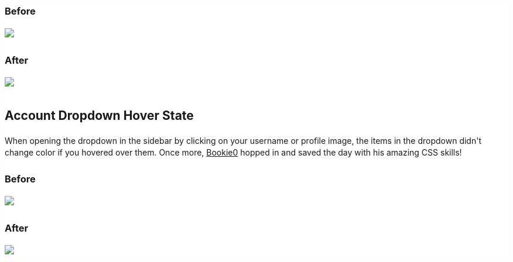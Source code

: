 ### Before

<img src="https://user-images.githubusercontent.com/64614924/229367734-c5619fac-336c-416d-ad49-66150a81cdf5.png" width="400"/>

### After

<img src="https://user-images.githubusercontent.com/64614924/229367733-0751ec58-1d3c-4337-bb8f-7096b018ceac.png" width="400"/>

## Account Dropdown Hover State

When opening the dropdown in the sidebar by clicking on your username or profile image, the items in the dropdown didn't change color if you hovered over them. Once more, [Bookie0](https://replit.com/@Bookie0) hopped in and saved the day with his amazing CSS skills!

### Before

<img src="https://user-images.githubusercontent.com/64614924/227723773-ac46ebf9-f53c-47e9-97af-bed026eb9ef3.png" width="400"/>

### After

<img src="https://user-images.githubusercontent.com/64614924/227723775-b6fc4917-029c-4940-b9dc-d22a9a702cb9.png" width="400"/>
